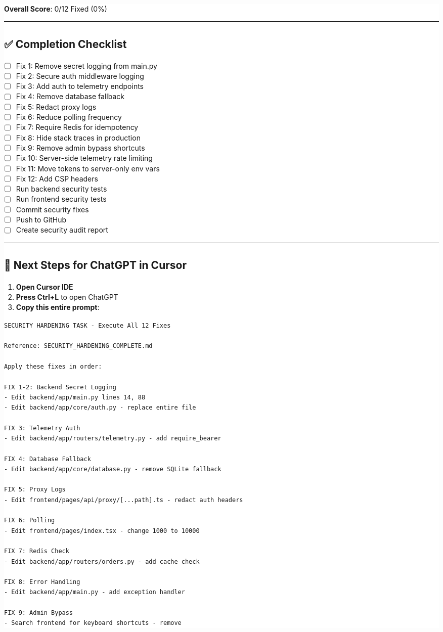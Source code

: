 **Overall Score**: 0/12 Fixed (0%)

---

## ✅ **Completion Checklist**

- [ ] Fix 1: Remove secret logging from main.py
- [ ] Fix 2: Secure auth middleware logging
- [ ] Fix 3: Add auth to telemetry endpoints
- [ ] Fix 4: Remove database fallback
- [ ] Fix 5: Redact proxy logs
- [ ] Fix 6: Reduce polling frequency
- [ ] Fix 7: Require Redis for idempotency
- [ ] Fix 8: Hide stack traces in production
- [ ] Fix 9: Remove admin bypass shortcuts
- [ ] Fix 10: Server-side telemetry rate limiting
- [ ] Fix 11: Move tokens to server-only env vars
- [ ] Fix 12: Add CSP headers
- [ ] Run backend security tests
- [ ] Run frontend security tests
- [ ] Commit security fixes
- [ ] Push to GitHub
- [ ] Create security audit report

---

## 🚀 **Next Steps for ChatGPT in Cursor**

1. **Open Cursor IDE**
2. **Press Ctrl+L** to open ChatGPT
3. **Copy this entire prompt**:

```
SECURITY HARDENING TASK - Execute All 12 Fixes

Reference: SECURITY_HARDENING_COMPLETE.md

Apply these fixes in order:

FIX 1-2: Backend Secret Logging
- Edit backend/app/main.py lines 14, 88
- Edit backend/app/core/auth.py - replace entire file

FIX 3: Telemetry Auth
- Edit backend/app/routers/telemetry.py - add require_bearer

FIX 4: Database Fallback
- Edit backend/app/core/database.py - remove SQLite fallback

FIX 5: Proxy Logs
- Edit frontend/pages/api/proxy/[...path].ts - redact auth headers

FIX 6: Polling
- Edit frontend/pages/index.tsx - change 1000 to 10000

FIX 7: Redis Check
- Edit backend/app/routers/orders.py - add cache check

FIX 8: Error Handling
- Edit backend/app/main.py - add exception handler

FIX 9: Admin Bypass
- Search frontend for keyboard shortcuts - remove

```